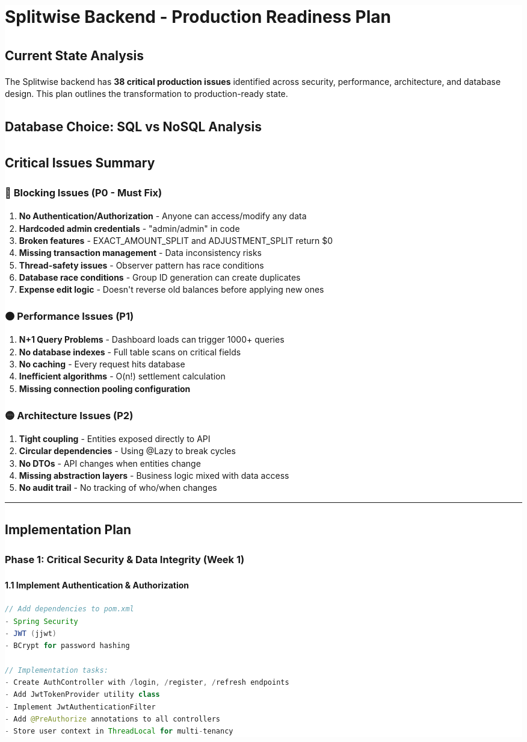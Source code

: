 # Splitwise Backend - Production Readiness Plan

## Current State Analysis

The Splitwise backend has **38 critical production issues** identified across security, performance, architecture, and database design. This plan outlines the transformation to production-ready state.

## Database Choice: SQL vs NoSQL Analysis

## Critical Issues Summary

### 🔴 **Blocking Issues (P0 - Must Fix)**
1. **No Authentication/Authorization** - Anyone can access/modify any data
2. **Hardcoded admin credentials** - "admin/admin" in code
3. **Broken features** - EXACT_AMOUNT_SPLIT and ADJUSTMENT_SPLIT return $0
4. **Missing transaction management** - Data inconsistency risks
5. **Thread-safety issues** - Observer pattern has race conditions
6. **Database race conditions** - Group ID generation can create duplicates
7. **Expense edit logic** - Doesn't reverse old balances before applying new ones

### 🟠 **Performance Issues (P1)**
1. **N+1 Query Problems** - Dashboard loads can trigger 1000+ queries
2. **No database indexes** - Full table scans on critical fields
3. **No caching** - Every request hits database
4. **Inefficient algorithms** - O(n!) settlement calculation
5. **Missing connection pooling configuration**

### 🟡 **Architecture Issues (P2)**
1. **Tight coupling** - Entities exposed directly to API
2. **Circular dependencies** - Using @Lazy to break cycles
3. **No DTOs** - API changes when entities change
4. **Missing abstraction layers** - Business logic mixed with data access
5. **No audit trail** - No tracking of who/when changes

---

## Implementation Plan

### Phase 1: Critical Security & Data Integrity (Week 1)

#### 1.1 Implement Authentication & Authorization
```java
// Add dependencies to pom.xml
- Spring Security
- JWT (jjwt)
- BCrypt for password hashing

// Implementation tasks:
- Create AuthController with /login, /register, /refresh endpoints
- Add JwtTokenProvider utility class
- Implement JwtAuthenticationFilter
- Add @PreAuthorize annotations to all controllers
- Store user context in ThreadLocal for multi-tenancy
```
